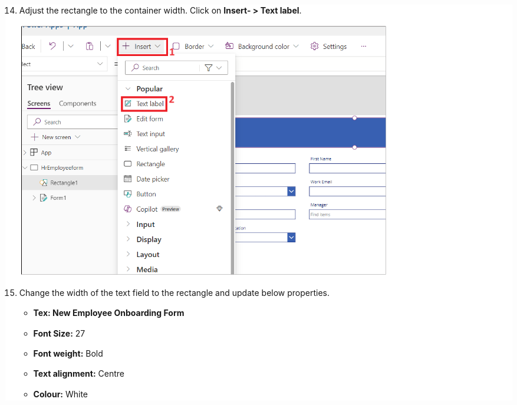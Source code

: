 14. Adjust the rectangle to the container width. Click on **Insert- \>
    Text label**.

    <img src="./media/image46.png" style="width:6.5in;height:4.43333in" />

15. Change the width of the text field to the rectangle and update below
    properties.

    - **Tex: New Employee Onboarding Form**

    - **Font Size:** 27

    - **Font weight:** Bold

    - **Text alignment:** Centre

    - **Colour:** White
